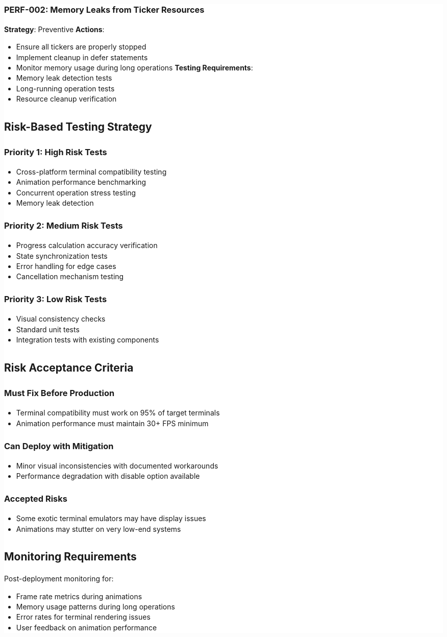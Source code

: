 ### PERF-002: Memory Leaks from Ticker Resources
**Strategy**: Preventive
**Actions**:
- Ensure all tickers are properly stopped
- Implement cleanup in defer statements
- Monitor memory usage during long operations
**Testing Requirements**:
- Memory leak detection tests
- Long-running operation tests
- Resource cleanup verification

## Risk-Based Testing Strategy

### Priority 1: High Risk Tests
- Cross-platform terminal compatibility testing
- Animation performance benchmarking
- Concurrent operation stress testing
- Memory leak detection

### Priority 2: Medium Risk Tests
- Progress calculation accuracy verification
- State synchronization tests
- Error handling for edge cases
- Cancellation mechanism testing

### Priority 3: Low Risk Tests
- Visual consistency checks
- Standard unit tests
- Integration tests with existing components

## Risk Acceptance Criteria

### Must Fix Before Production
- Terminal compatibility must work on 95% of target terminals
- Animation performance must maintain 30+ FPS minimum

### Can Deploy with Mitigation
- Minor visual inconsistencies with documented workarounds
- Performance degradation with disable option available

### Accepted Risks
- Some exotic terminal emulators may have display issues
- Animations may stutter on very low-end systems

## Monitoring Requirements

Post-deployment monitoring for:
- Frame rate metrics during animations
- Memory usage patterns during long operations
- Error rates for terminal rendering issues
- User feedback on animation performance
